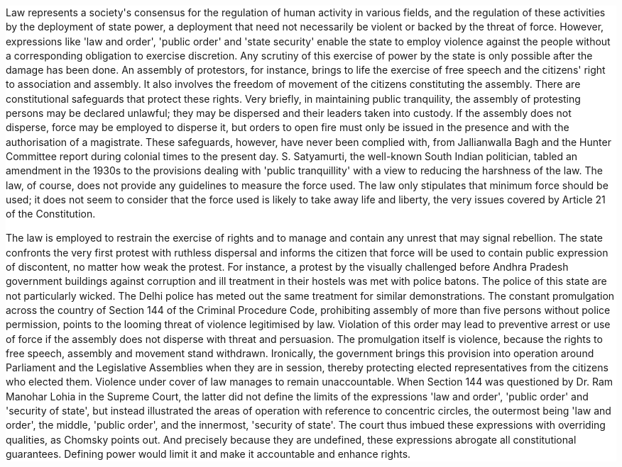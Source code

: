 Law represents a society's consensus for the regulation of human
activity in various fields, and the regulation of these activities by
the deployment of state power, a deployment that need not necessarily be
violent or backed by the threat of force. However, expressions like 'law
and order', 'public order' and 'state security' enable the state to
employ violence against the people without a corresponding obligation to
exercise discretion. Any scrutiny of this exercise of power by the state
is only possible after the damage has been done. An assembly of
protestors, for instance, brings to life the exercise of free speech and
the citizens' right to association and assembly. It also involves the
freedom of movement of the citizens constituting the assembly. There are
constitutional safeguards that protect these rights. Very briefly, in
maintaining public tranquility, the assembly of protesting persons may
be declared unlawful; they may be dispersed and their leaders taken into
custody. If the assembly does not disperse, force may be employed to
disperse it, but orders to open fire must only be issued in the presence
and with the authorisation of a magistrate. These safeguards, however,
have never been complied with, from Jallianwalla Bagh and the Hunter
Committee report during colonial times to the present day. S.
Satyamurti, the well-known South Indian politician, tabled an amendment
in the 1930s to the provisions dealing with 'public tranquillity' with a
view to reducing the harshness of the law. The law, of course, does not
provide any guidelines to measure the force used. The law only
stipulates that minimum force should be used; it does not seem to
consider that the force used is likely to take away life and liberty,
the very issues covered by Article 21 of the Constitution.

The law is employed to restrain the exercise of rights and to manage and
contain any unrest that may signal rebellion. The state confronts the
very first protest with ruthless dispersal and informs the citizen that
force will be used to contain public expression of discontent, no matter
how weak the protest. For instance, a protest by the visually challenged
before Andhra Pradesh government buildings against corruption and ill
treatment in their hostels was met with police batons. The police of
this state are not particularly wicked. The Delhi police has meted out
the same treatment for similar demonstrations. The constant promulgation
across the country of Section 144 of the Criminal Procedure Code,
prohibiting assembly of more than five persons without police
permission, points to the looming threat of violence legitimised by law.
Violation of this order may lead to preventive arrest or use of force if
the assembly does not disperse with threat and persuasion. The
promulgation itself is violence, because the rights to free speech,
assembly and movement stand withdrawn. Ironically, the government brings
this provision into operation around Parliament and the Legislative
Assemblies when they are in session, thereby protecting elected
representatives from the citizens who elected them. Violence under cover
of law manages to remain unaccountable. When Section 144 was questioned
by Dr. Ram Manohar Lohia in the Supreme Court, the latter did not define
the limits of the expressions 'law and order', 'public order' and
'security of state', but instead illustrated the areas of operation with
reference to concentric circles, the outermost being 'law and order',
the middle, 'public order', and the innermost, 'security of state'. The
court thus imbued these expressions with overriding qualities, as
Chomsky points out. And precisely because they are undefined, these
expressions abrogate all constitutional guarantees. Defining power would
limit it and make it accountable and enhance rights.

